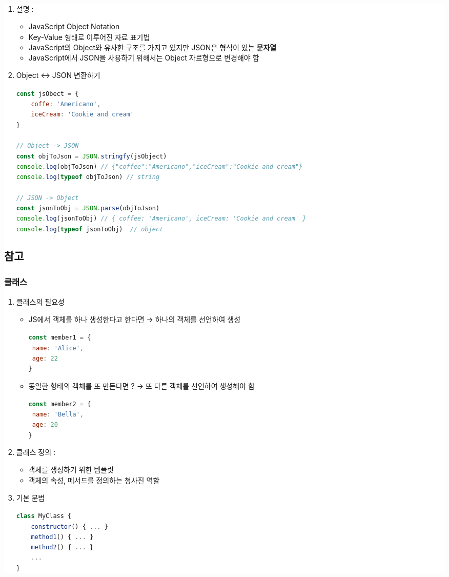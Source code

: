 1. 설명 :
    - JavaScript Object Notation
    - Key-Value 형태로 이루어진 자료 표기법
    - JavaScript의 Object와 유사한 구조를 가지고 있지만 JSON은 형식이 있는 **문자열**
    - JavaScript에서 JSON을 사용하기 위해서는 Object 자료형으로 변경해야 함
2. Object ↔ JSON 변환하기
    
    ```jsx
    const jsObect = {
    	coffe: 'Americano',
    	iceCream: 'Cookie and cream'
    }
    
    // Object -> JSON
    const objToJson = JSON.stringfy(jsObject)
    console.log(objToJson) // {"coffee":"Americano","iceCream":"Cookie and cream"}
    console.log(typeof objToJson) // string
    
    // JSON -> Object
    const jsonToObj = JSON.parse(objToJson)
    console.log(jsonToObj) // { coffee: 'Americano', iceCream: 'Cookie and cream' }
    console.log(typeof jsonToObj)  // object
    ```
    

## 참고

### 클래스

1. 클래스의 필요성
    - JS에서 객체를 하나 생성한다고 한다면 → 하나의 객체를 선언하여 생성
        
        ```jsx
        const member1 = {
         name: 'Alice',
         age: 22
        }
        ```
        
    - 동일한 형태의 객체를 또 만든다면 ? → 또 다른 객체를 선언하여 생성해야 함
        
        ```jsx
        const member2 = {
         name: 'Bella',
         age: 20
        }
        ```
        
2. 클래스 정의 :
    - 객체를 생성하기 위한 템플릿
    - 객체의 속성, 메서드를 정의하는 청사진 역할
3. 기본 문법
    
    ```jsx
    class MyClass {
    	constructor() { ... }
    	method1() { ... }
    	method2() { ... }
    	...
    }
    ```
    